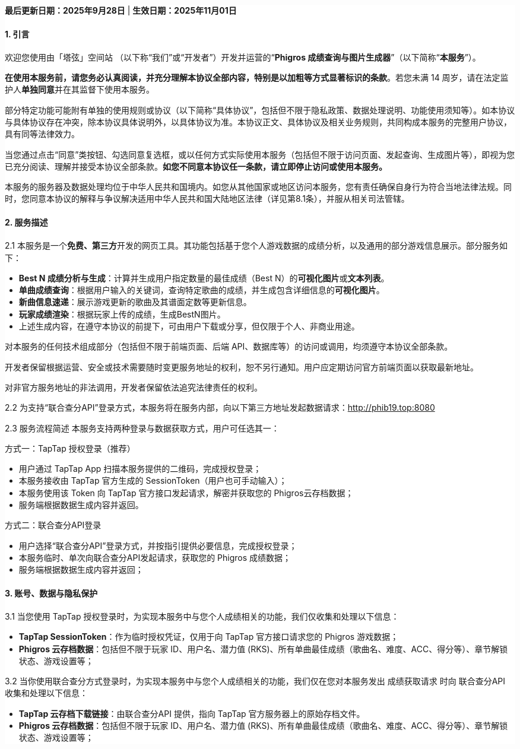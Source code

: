 **最后更新日期：2025年9月28日**  | **生效日期：2025年11月01日**

#### 1. 引言
欢迎您使用由「塔弦」空间站 （以下称“我们”或“开发者”）开发并运营的“**Phigros 成绩查询与图片生成器**”（以下简称“**本服务**”）。

**在使用本服务前，请您务必认真阅读，并充分理解本协议全部内容，特别是以加粗等方式显著标识的条款**。若您未满 14 周岁，请在法定监护人**单独同意**并在其监督下使用本服务。  

部分特定功能可能附有单独的使用规则或协议（以下简称“具体协议”，包括但不限于隐私政策、数据处理说明、功能使用须知等）。如本协议与具体协议存在冲突，除本协议具体说明外，以具体协议为准。本协议正文、具体协议及相关业务规则，共同构成本服务的完整用户协议，具有同等法律效力。

当您通过点击“同意”类按钮、勾选同意复选框，或以任何方式实际使用本服务（包括但不限于访问页面、发起查询、生成图片等），即视为您已充分阅读、理解并接受本协议全部条款。**如您不同意本协议任一条款，请立即停止访问或使用本服务。**

本服务的服务器及数据处理均位于中华人民共和国境内。如您从其他国家或地区访问本服务，您有责任确保自身行为符合当地法律法规。同时，您同意本协议的解释与争议解决适用中华人民共和国大陆地区法律（详见第8.1条），并服从相关司法管辖。

#### 2. 服务描述
 2.1 本服务是一个**免费、第三方**开发的网页工具。其功能包括基于您个人游戏数据的成绩分析，以及通用的部分游戏信息展示。部分服务如下：
*   **Best N 成绩分析与生成**：计算并生成用户指定数量的最佳成绩（Best N）的**可视化图片**或**文本列表**。
*   **单曲成绩查询**：根据用户输入的关键词，查询特定歌曲的成绩，并生成包含详细信息的**可视化图片**。
*   **新曲信息速递**：展示游戏更新的歌曲及其谱面定数等更新信息。
*   **玩家成绩渲染**：根据玩家上传的成绩，生成BestN图片。
*   上述生成内容，在遵守本协议的前提下，可由用户下载或分享，但仅限于个人、非商业用途。

对本服务的任何技术组成部分（包括但不限于前端页面、后端 API、数据库等）的访问或调用，均须遵守本协议全部条款。

开发者保留根据运营、安全或技术需要随时变更服务地址的权利，恕不另行通知。用户应定期访问官方前端页面以获取最新地址。

对非官方服务地址的非法调用，开发者保留依法追究法律责任的权利。

2.2 为支持“联合查分API”登录方式，本服务将在服务内部，向以下第三方地址发起数据请求：http://phib19.top:8080

2.3 服务流程简述
本服务支持两种登录与数据获取方式，用户可任选其一：

方式一：TapTap 授权登录（推荐）
*   用户通过 TapTap App 扫描本服务提供的二维码，完成授权登录；
*   本服务接收由 TapTap 官方生成的 SessionToken（用户也可手动输入）；
*   本服务使用该 Token 向 TapTap 官方接口发起请求，解密并获取您的 Phigros云存档数据；
*   服务端根据数据生成内容并返回。

方式二：联合查分API登录

*   用户选择“联合查分API”登录方式，并按指引提供必要信息，完成授权登录；
*   本服务临时、单次向联合查分API发起请求，获取您的 Phigros 成绩数据；
*   服务端根据数据生成内容并返回；

#### 3. 账号、数据与隐私保护

3.1 当您使用 TapTap 授权登录时，为实现本服务中与您个人成绩相关的功能，我们仅收集和处理以下信息：

*   **TapTap SessionToken**：作为临时授权凭证，仅用于向 TapTap 官方接口请求您的 Phigros 游戏数据；
*   **Phigros 云存档数据**：包括但不限于玩家 ID、用户名、潜力值 (RKS)、所有单曲最佳成绩（歌曲名、难度、ACC、得分等）、章节解锁状态、游戏设置等；

3.2 当你使用联合查分方式登录时，为实现本服务中与您个人成绩相关的功能，我们仅在您对本服务发出 成绩获取请求 时向 联合查分API 收集和处理以下信息：
*   **TapTap 云存档下载链接**：由联合查分API 提供，指向 TapTap 官方服务器上的原始存档文件。
*   **Phigros 云存档数据**：包括但不限于玩家 ID、用户名、潜力值 (RKS)、所有单曲最佳成绩（歌曲名、难度、ACC、得分等）、章节解锁状态、游戏设置等；
